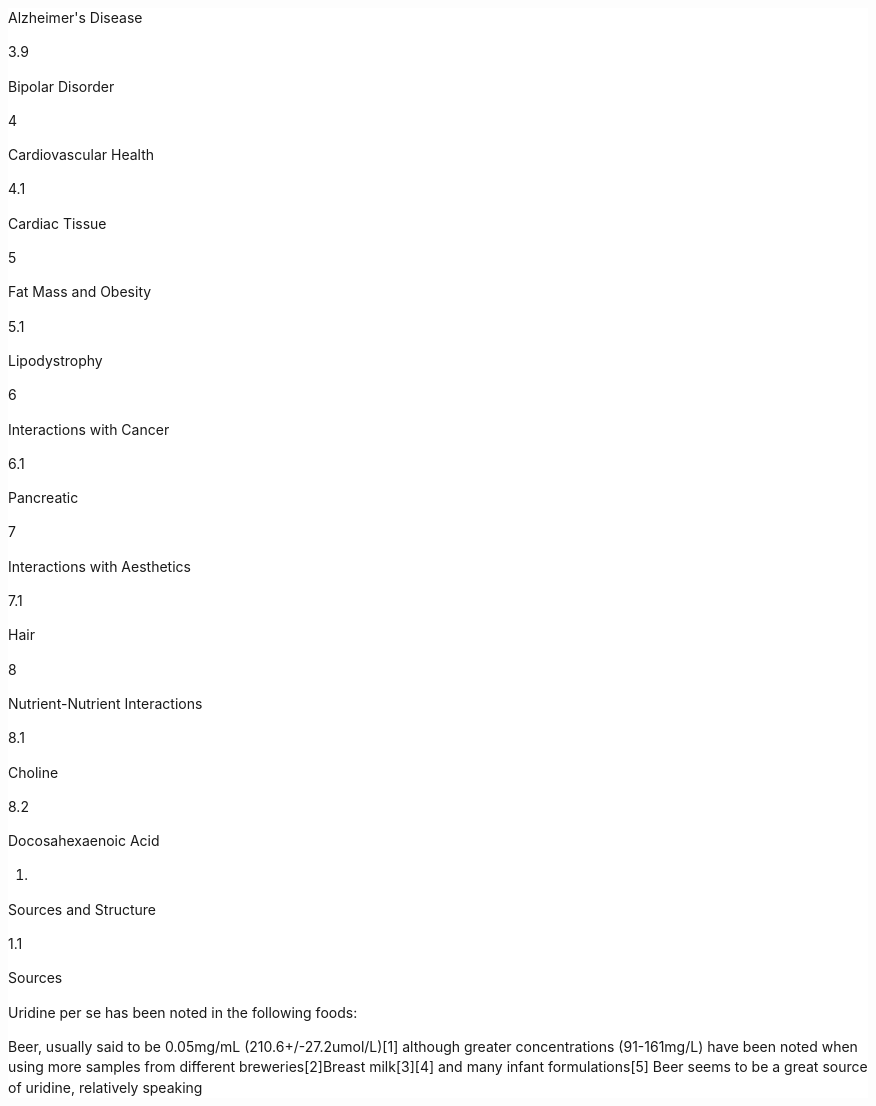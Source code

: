 Alzheimer's Disease

3.9

Bipolar Disorder

4

Cardiovascular Health

4.1

Cardiac Tissue

5

Fat Mass and Obesity

5.1

Lipodystrophy

6

Interactions with Cancer

6.1

Pancreatic

7

Interactions with Aesthetics

7.1

Hair

8

Nutrient\-Nutrient Interactions

8.1

Choline

8.2

Docosahexaenoic Acid

1.

Sources and Structure

1.1

Sources

Uridine per se has been noted in the following foods:

Beer, usually said to be 0\.05mg/mL (210\.6\+/\-27\.2umol/L)\[1] although greater concentrations (91\-161mg/L) have been noted when using more samples from different breweries\[2]Breast milk\[3]\[4] and many infant formulations\[5]
Beer seems to be a great source of uridine, relatively speaking
